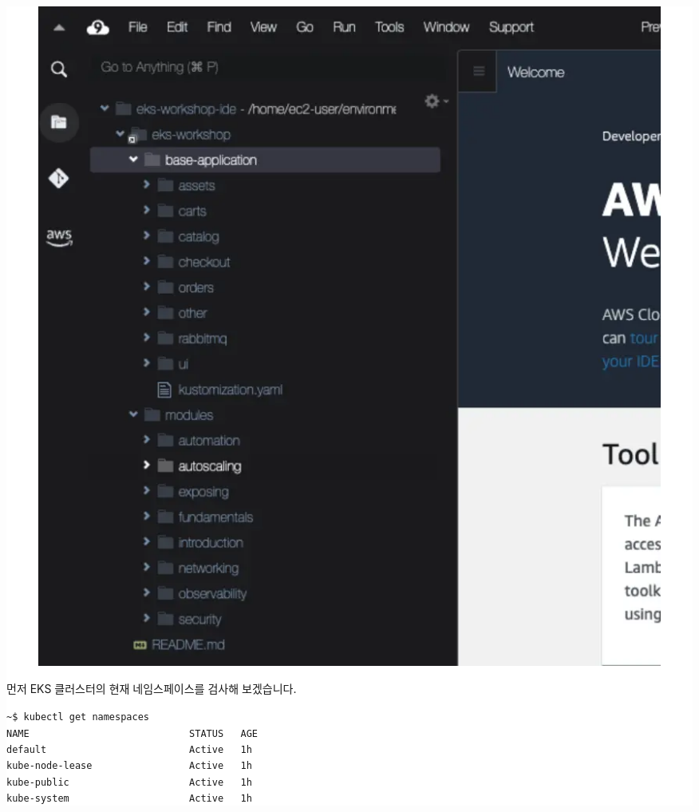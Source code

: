 <figure><img src="../../.gitbook/assets/image (56).png" alt=""><figcaption></figcaption></figure>

먼저 EKS 클러스터의 현재 네임스페이스를 검사해 보겠습니다.

```bash
~$ kubectl get namespaces
NAME                            STATUS   AGE
default                         Active   1h
kube-node-lease                 Active   1h
kube-public                     Active   1h
kube-system                     Active   1h
```
